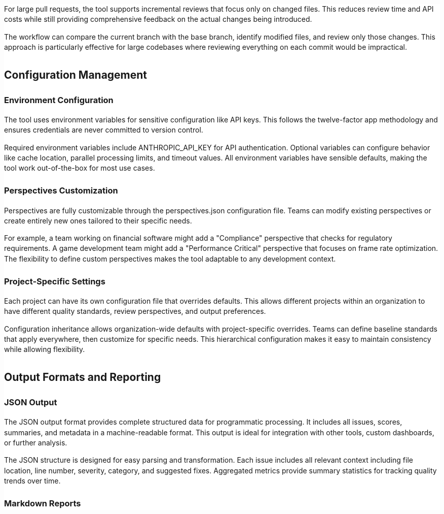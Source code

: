 For large pull requests, the tool supports incremental reviews that focus only on changed files. This reduces review time and API costs while still providing comprehensive feedback on the actual changes being introduced.

The workflow can compare the current branch with the base branch, identify modified files, and review only those changes. This approach is particularly effective for large codebases where reviewing everything on each commit would be impractical.

## Configuration Management

### Environment Configuration

The tool uses environment variables for sensitive configuration like API keys. This follows the twelve-factor app methodology and ensures credentials are never committed to version control.

Required environment variables include ANTHROPIC_API_KEY for API authentication. Optional variables can configure behavior like cache location, parallel processing limits, and timeout values. All environment variables have sensible defaults, making the tool work out-of-the-box for most use cases.

### Perspectives Customization

Perspectives are fully customizable through the perspectives.json configuration file. Teams can modify existing perspectives or create entirely new ones tailored to their specific needs.

For example, a team working on financial software might add a "Compliance" perspective that checks for regulatory requirements. A game development team might add a "Performance Critical" perspective that focuses on frame rate optimization. The flexibility to define custom perspectives makes the tool adaptable to any development context.

### Project-Specific Settings

Each project can have its own configuration file that overrides defaults. This allows different projects within an organization to have different quality standards, review perspectives, and output preferences.

Configuration inheritance allows organization-wide defaults with project-specific overrides. Teams can define baseline standards that apply everywhere, then customize for specific needs. This hierarchical configuration makes it easy to maintain consistency while allowing flexibility.

## Output Formats and Reporting

### JSON Output

The JSON output format provides complete structured data for programmatic processing. It includes all issues, scores, summaries, and metadata in a machine-readable format. This output is ideal for integration with other tools, custom dashboards, or further analysis.

The JSON structure is designed for easy parsing and transformation. Each issue includes all relevant context including file location, line number, severity, category, and suggested fixes. Aggregated metrics provide summary statistics for tracking quality trends over time.

### Markdown Reports
